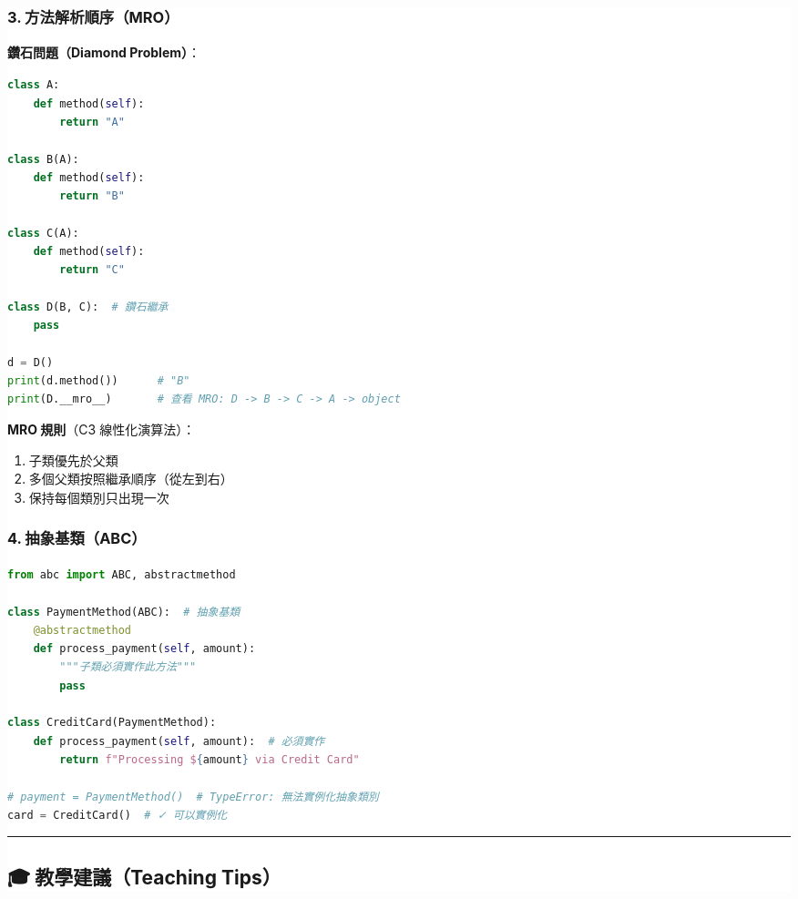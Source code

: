 ### 3. 方法解析順序（MRO）

**鑽石問題（Diamond Problem）**：
```python
class A:
    def method(self):
        return "A"

class B(A):
    def method(self):
        return "B"

class C(A):
    def method(self):
        return "C"

class D(B, C):  # 鑽石繼承
    pass

d = D()
print(d.method())      # "B"
print(D.__mro__)       # 查看 MRO: D -> B -> C -> A -> object
```

**MRO 規則**（C3 線性化演算法）：
1. 子類優先於父類
2. 多個父類按照繼承順序（從左到右）
3. 保持每個類別只出現一次

### 4. 抽象基類（ABC）

```python
from abc import ABC, abstractmethod

class PaymentMethod(ABC):  # 抽象基類
    @abstractmethod
    def process_payment(self, amount):
        """子類必須實作此方法"""
        pass

class CreditCard(PaymentMethod):
    def process_payment(self, amount):  # 必須實作
        return f"Processing ${amount} via Credit Card"

# payment = PaymentMethod()  # TypeError: 無法實例化抽象類別
card = CreditCard()  # ✓ 可以實例化
```

---

## 🎓 教學建議（Teaching Tips）
